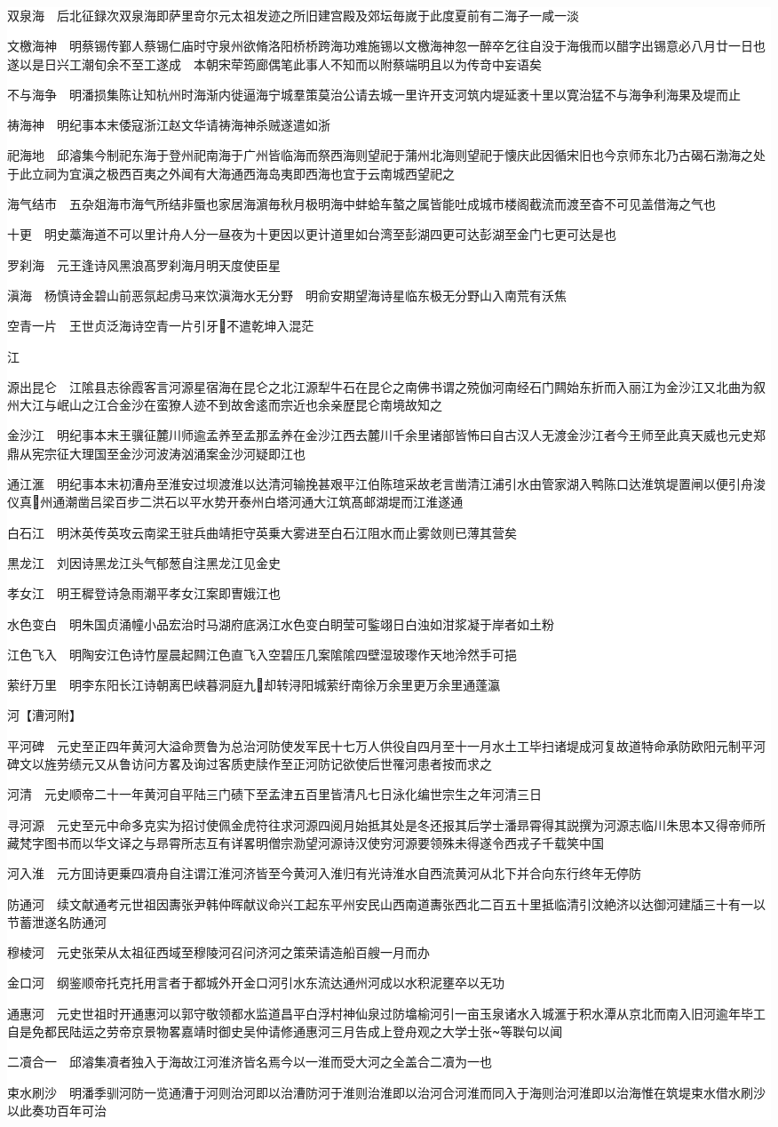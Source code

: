 双泉海　后北征録次双泉海即萨里竒尔元太祖发迹之所旧建宫殿及郊坛毎嵗于此度夏前有二海子一咸一淡  

文檄海神　明蔡锡传鄞人蔡锡仁庙时守泉州欲脩洛阳桥桥跨海功难施锡以文檄海神忽一醉卒乞往自没于海俄而以醋字出锡意必八月廿一日也遂以是日兴工潮旬余不至工遂成　本朝宋荦筠廊偶笔此事人不知而以附蔡端明且以为传竒中妄语矣  

不与海争　明潘损集陈让知杭州时海渐内徙逼海宁城羣策莫治公请去城一里许开支河筑内堤延袤十里以寛治猛不与海争利海果及堤而止  

祷海神　明纪事本末倭寇浙江赵文华请祷海神杀贼遂遣如浙  

祀海地　邱濬集今制祀东海于登州祀南海于广州皆临海而祭西海则望祀于蒲州北海则望祀于懐庆此因循宋旧也今京师东北乃古碣石渤海之处于此立祠为宜滇之极西百夷之外闻有大海通西海岛夷即西海也宜于云南城西望祀之  

海气结市　五杂爼海市海气所结非蜃也家居海濵毎秋月极明海中蚌蛤车螯之属皆能吐成城市楼阁截流而渡至杳不可见盖借海之气也  

十更　明史藁海道不可以里计舟人分一昼夜为十更因以更计道里如台湾至彭湖四更可达彭湖至金门七更可达是也  

罗刹海　元王逢诗风黑浪髙罗刹海月明天度使臣星  

滇海　杨慎诗金碧山前恶氛起虏马来饮滇海水无分野　明俞安期望海诗星临东极无分野山入南荒有沃焦  

空青一片　王世贞泛海诗空青一片引牙不遣乾坤入混茫  

江  

源出昆仑　江隂县志徐霞客言河源星宿海在昆仑之北江源犁牛石在昆仑之南佛书谓之殑伽河南经石门闗始东折而入丽江为金沙江又北曲为叙州大江与岷山之江合金沙在蛮獠人迹不到故舍逺而宗近也余亲歴昆仑南境故知之  

金沙江　明纪事本末王骥征麓川师逾孟养至孟那孟养在金沙江西去麓川千余里诸部皆怖曰自古汉人无渡金沙江者今王师至此真天威也元史郑鼎从宪宗征大理国至金沙河波涛汹涌案金沙河疑即江也  

通江滙　明纪事本末初漕舟至淮安过坝渡淮以达清河输挽甚艰平江伯陈瑄采故老言凿清江浦引水由管家湖入鸭陈口达淮筑堤置闸以便引舟浚仪真州通潮凿吕梁百步二洪石以平水势开泰州白塔河通大江筑髙邮湖堤而江淮遂通  

白石江　明沐英传英攻云南梁王驻兵曲靖拒守英乗大雾进至白石江阻水而止雾敛则已薄其营矣  

黒龙江　刘因诗黑龙江头气郁葱自注黑龙江见金史  

孝女江　明王穉登诗急雨潮平孝女江案即曺娥江也  

水色变白　明朱国贞涌幢小品宏治时马湖府底涡江水色变白眀莹可鍳翊日白浊如泔浆凝于岸者如土粉  

江色飞入　明陶安江色诗竹屋晨起闗江色直飞入空碧压几案隂隂四壁湿玻瓈作天地泠然手可挹  

萦纡万里　明李东阳长江诗朝离巴峡暮洞庭九却转浔阳城萦纡南徐万余里更万余里通蓬瀛  

河【漕河附】  

平河碑　元史至正四年黄河大溢命贾鲁为总治河防使发军民十七万人供役自四月至十一月水土工毕扫诸堤成河复故道特命承防欧阳元制平河碑文以旌劳绩元又从鲁访问方畧及询过客质吏牍作至正河防记欲使后世罹河患者按而求之  

河清　元史顺帝二十一年黄河自平陆三门碛下至孟津五百里皆清凡七日泳化编世宗生之年河清三日  

寻河源　元史至元中命多克实为招讨使佩金虎符往求河源四阅月始抵其处是冬还报其后学士潘昻霄得其説撰为河源志临川朱思本又得帝师所藏梵字图书而以华文译之与昻霄所志互有详畧明僧宗泐望河源诗汉使穷河源要领殊未得遂令西戎子千载笑中国  

河入淮　元方囬诗更乗四凟舟自注谓江淮河济皆至今黄河入淮归有光诗淮水自西流黄河从北下并合向东行终年无停防  

防通河　续文献通考元世祖因夀张尹韩仲晖献议命兴工起东平州安民山西南道夀张西北二百五十里抵临清引汶絶济以达御河建牐三十有一以节蓄泄遂名防通河  

穆棱河　元史张荣从太祖征西域至穆陵河召问济河之策荣请造船百艘一月而办  

金口河　纲鉴顺帝托克托用言者于都城外开金口河引水东流达通州河成以水积泥壅卒以无功  

通惠河　元史世祖时开通惠河以郭守敬领都水监道昌平白浮村神仙泉过防墖榆河引一亩玉泉诸水入城滙于积水潭从京北而南入旧河逾年毕工自是免都民陆运之劳帝京景物畧嘉靖时御史吴仲请修通惠河三月告成上登舟观之大学士张等聫句以闻  

二凟合一　邱濬集凟者独入于海故江河淮济皆名焉今以一淮而受大河之全盖合二凟为一也  

束水刷沙　明潘季驯河防一览通漕于河则治河即以治漕防河于淮则治淮即以治河合河淮而同入于海则治河淮即以治海惟在筑堤束水借水刷沙以此奏功百年可治  
